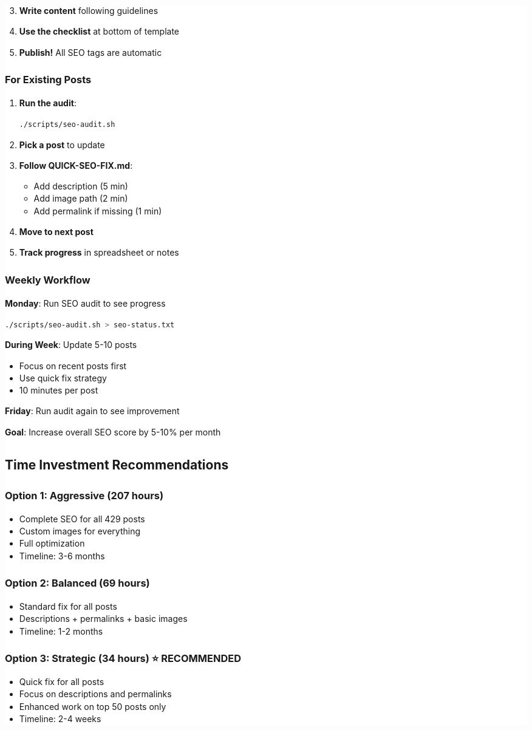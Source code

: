 3. **Write content** following guidelines

4. **Use the checklist** at bottom of template

5. **Publish!** All SEO tags are automatic

### For Existing Posts

1. **Run the audit**:
   ```bash
   ./scripts/seo-audit.sh
   ```

2. **Pick a post** to update

3. **Follow QUICK-SEO-FIX.md**:
   - Add description (5 min)
   - Add image path (2 min)
   - Add permalink if missing (1 min)

4. **Move to next post**

5. **Track progress** in spreadsheet or notes

### Weekly Workflow

**Monday**: Run SEO audit to see progress
```bash
./scripts/seo-audit.sh > seo-status.txt
```

**During Week**: Update 5-10 posts
- Focus on recent posts first
- Use quick fix strategy
- 10 minutes per post

**Friday**: Run audit again to see improvement

**Goal**: Increase overall SEO score by 5-10% per month

## Time Investment Recommendations

### Option 1: Aggressive (207 hours)
- Complete SEO for all 429 posts
- Custom images for everything
- Full optimization
- Timeline: 3-6 months

### Option 2: Balanced (69 hours)
- Standard fix for all posts
- Descriptions + permalinks + basic images
- Timeline: 1-2 months

### Option 3: Strategic (34 hours) ⭐ **RECOMMENDED**
- Quick fix for all posts
- Focus on descriptions and permalinks
- Enhanced work on top 50 posts only
- Timeline: 2-4 weeks
